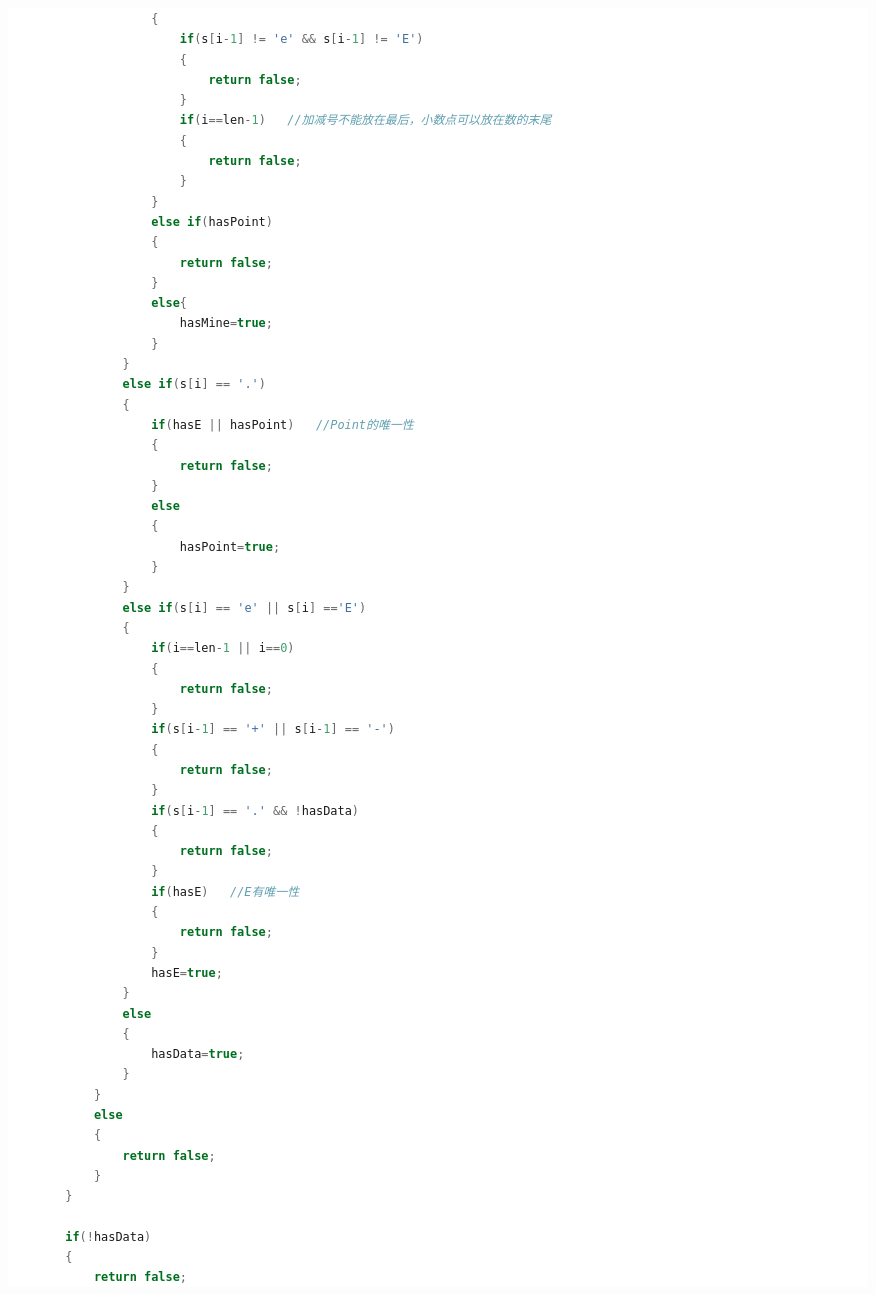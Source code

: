 ```c++
                    {
                        if(s[i-1] != 'e' && s[i-1] != 'E')
                        {
                            return false;
                        }
                        if(i==len-1)   //加减号不能放在最后，小数点可以放在数的末尾
                        {
                            return false;
                        }
                    }
                    else if(hasPoint)
                    {
                        return false;
                    }
                    else{
                        hasMine=true;
                    }
                }
                else if(s[i] == '.')
                {
                    if(hasE || hasPoint)   //Point的唯一性
                    {
                        return false;
                    }
                    else
                    {
                        hasPoint=true;
                    }
                }
                else if(s[i] == 'e' || s[i] =='E')
                {
                    if(i==len-1 || i==0)
                    {
                        return false;
                    }
                    if(s[i-1] == '+' || s[i-1] == '-')
                    {
                        return false;
                    }
                    if(s[i-1] == '.' && !hasData)
                    {
                        return false;
                    }
                    if(hasE)   //E有唯一性
                    {
                        return false;
                    }
                    hasE=true;
                }
                else
                {
                    hasData=true;
                }
            }
            else
            {
                return false;
            }
        }

        if(!hasData)
        {
            return false;
```
